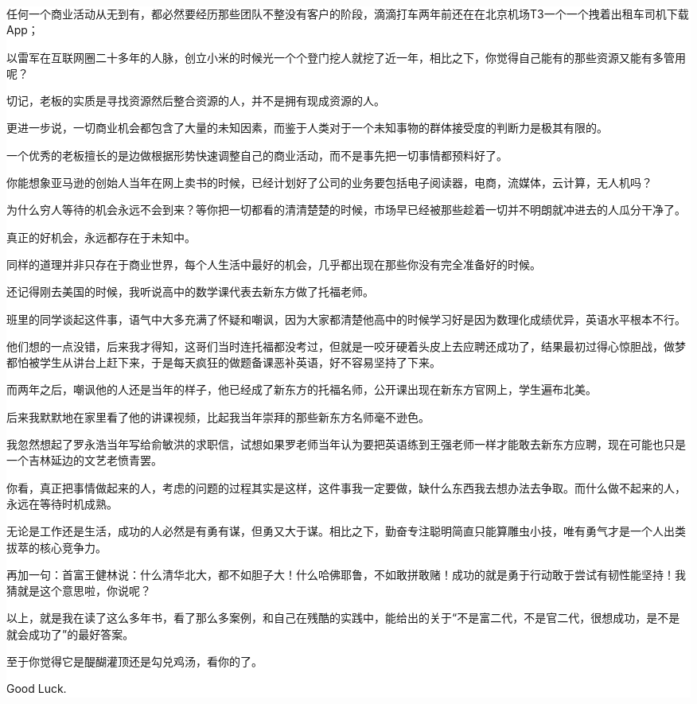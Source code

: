 任何一个商业活动从无到有，都必然要经历那些团队不整没有客户的阶段，滴滴打车两年前还在在北京机场T3一个一个拽着出租车司机下载App；

以雷军在互联网圈二十多年的人脉，创立小米的时候光一个个登门挖人就挖了近一年，相比之下，你觉得自己能有的那些资源又能有多管用呢？

切记，老板的实质是寻找资源然后整合资源的人，并不是拥有现成资源的人。

更进一步说，一切商业机会都包含了大量的未知因素，而鉴于人类对于一个未知事物的群体接受度的判断力是极其有限的。

一个优秀的老板擅长的是边做根据形势快速调整自己的商业活动，而不是事先把一切事情都预料好了。

你能想象亚马逊的创始人当年在网上卖书的时候，已经计划好了公司的业务要包括电子阅读器，电商，流媒体，云计算，无人机吗？

为什么穷人等待的机会永远不会到来？等你把一切都看的清清楚楚的时候，市场早已经被那些趁着一切并不明朗就冲进去的人瓜分干净了。

真正的好机会，永远都存在于未知中。

同样的道理并非只存在于商业世界，每个人生活中最好的机会，几乎都出现在那些你没有完全准备好的时候。

还记得刚去美国的时候，我听说高中的数学课代表去新东方做了托福老师。

班里的同学谈起这件事，语气中大多充满了怀疑和嘲讽，因为大家都清楚他高中的时候学习好是因为数理化成绩优异，英语水平根本不行。

他们想的一点没错，后来我才得知，这哥们当时连托福都没考过，但就是一咬牙硬着头皮上去应聘还成功了，结果最初过得心惊胆战，做梦都怕被学生从讲台上赶下来，于是每天疯狂的做题备课恶补英语，好不容易坚持了下来。

而两年之后，嘲讽他的人还是当年的样子，他已经成了新东方的托福名师，公开课出现在新东方官网上，学生遍布北美。

后来我默默地在家里看了他的讲课视频，比起我当年崇拜的那些新东方名师毫不逊色。

我忽然想起了罗永浩当年写给俞敏洪的求职信，试想如果罗老师当年认为要把英语练到王强老师一样才能敢去新东方应聘，现在可能也只是一个吉林延边的文艺老愤青罢。

你看，真正把事情做起来的人，考虑的问题的过程其实是这样，这件事我一定要做，缺什么东西我去想办法去争取。而什么做不起来的人，永远在等待时机成熟。

无论是工作还是生活，成功的人必然是有勇有谋，但勇又大于谋。相比之下，勤奋专注聪明简直只能算雕虫小技，唯有勇气才是一个人出类拔萃的核心竞争力。

再加一句：首富王健林说：什么清华北大，都不如胆子大！什么哈佛耶鲁，不如敢拼敢赌！成功的就是勇于行动敢于尝试有韧性能坚持！我猜就是这个意思啦，你说呢？

以上，就是我在读了这么多年书，看了那么多案例，和自己在残酷的实践中，能给出的关于“不是富二代，不是官二代，很想成功，是不是就会成功了”的最好答案。

至于你觉得它是醍醐灌顶还是勾兑鸡汤，看你的了。

Good Luck.